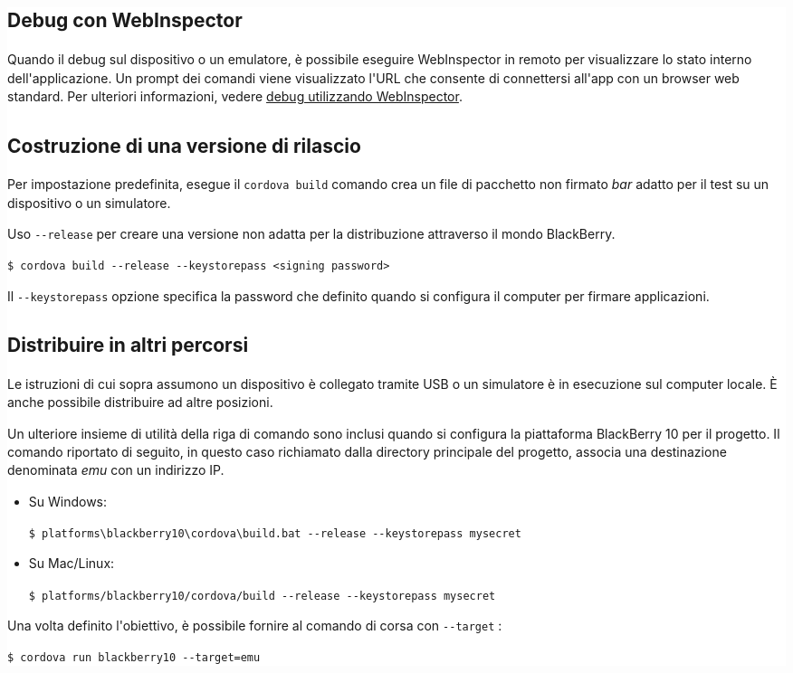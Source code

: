 ## Debug con WebInspector

Quando il debug sul dispositivo o un emulatore, è possibile eseguire WebInspector in remoto per visualizzare lo stato interno dell'applicazione. Un prompt dei comandi viene visualizzato l'URL che consente di connettersi all'app con un browser web standard. Per ulteriori informazioni, vedere [debug utilizzando WebInspector][9].

 [9]: http://developer.blackberry.com/html5/documentation/web_inspector_overview_1553586_11.html

## Costruzione di una versione di rilascio

Per impostazione predefinita, esegue il `cordova build` comando crea un file di pacchetto non firmato *bar* adatto per il test su un dispositivo o un simulatore.

Uso `--release` per creare una versione non adatta per la distribuzione attraverso il mondo BlackBerry.

    $ cordova build --release --keystorepass <signing password>
    

Il `--keystorepass` opzione specifica la password che definito quando si configura il computer per firmare applicazioni.

## Distribuire in altri percorsi

Le istruzioni di cui sopra assumono un dispositivo è collegato tramite USB o un simulatore è in esecuzione sul computer locale. È anche possibile distribuire ad altre posizioni.

Un ulteriore insieme di utilità della riga di comando sono inclusi quando si configura la piattaforma BlackBerry 10 per il progetto. Il comando riportato di seguito, in questo caso richiamato dalla directory principale del progetto, associa una destinazione denominata *emu* con un indirizzo IP.

*   Su Windows:
    
        $ platforms\blackberry10\cordova\build.bat --release --keystorepass mysecret
        

*   Su Mac/Linux:
    
        $ platforms/blackberry10/cordova/build --release --keystorepass mysecret
        

Una volta definito l'obiettivo, è possibile fornire al comando di corsa con `--target` :

    $ cordova run blackberry10 --target=emu

 [1]: http://ark.intel.com/products/virtualizationtechnology
 [2]: http://developer.blackberry.com/devzone/develop/simulator/simulator_systemrequirements.html
 [3]: https://developer.blackberry.com/html5/download/
 [4]: http://developer.blackberry.com/native/download/
 [5]: http://developer.blackberry.com/devzone/develop/simulator/blackberry_10_simulator_start.html
 [6]: img/guide/platforms/blackberry10/bb_home.png
 [7]: img/guide/platforms/blackberry10/bb_devel.png
 [8]: img/guide/platforms/blackberry10/bb_pin.png
